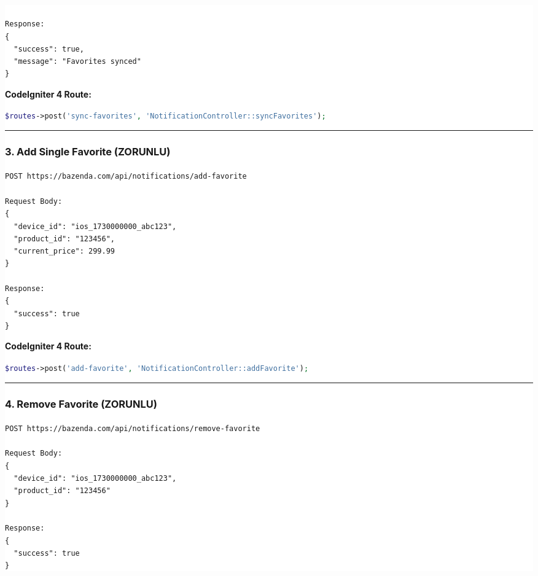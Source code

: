 ```

Response:
{
  "success": true,
  "message": "Favorites synced"
}
```

**CodeIgniter 4 Route:**
```php
$routes->post('sync-favorites', 'NotificationController::syncFavorites');
```

---

### 3. Add Single Favorite (ZORUNLU)
```
POST https://bazenda.com/api/notifications/add-favorite

Request Body:
{
  "device_id": "ios_1730000000_abc123",
  "product_id": "123456",
  "current_price": 299.99
}

Response:
{
  "success": true
}
```

**CodeIgniter 4 Route:**
```php
$routes->post('add-favorite', 'NotificationController::addFavorite');
```

---

### 4. Remove Favorite (ZORUNLU)
```
POST https://bazenda.com/api/notifications/remove-favorite

Request Body:
{
  "device_id": "ios_1730000000_abc123",
  "product_id": "123456"
}

Response:
{
  "success": true
}
```
